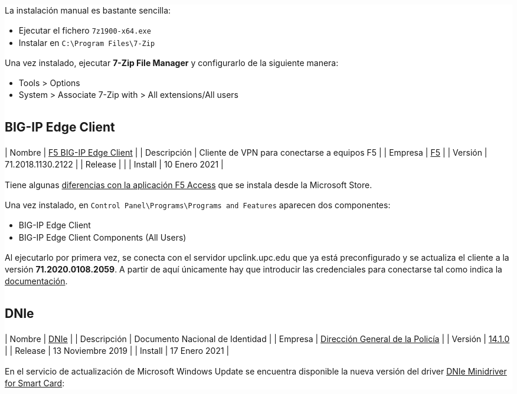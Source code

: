 La instalación manual es bastante sencilla:

* Ejecutar el fichero `7z1900-x64.exe`
* Instalar en `C:\Program Files\7-Zip`

Una vez instalado, ejecutar **7-Zip File Manager** y configurarlo de la siguiente manera:

* Tools > Options
* System > Associate 7-Zip with > All extensions/All users

## <a name="bigip">BIG-IP Edge Client

| Nombre | [F5 BIG-IP Edge Client](https://techdocs.f5.com/kb/en-us/bigip-edge-apps.html) |
| Descripción | Cliente de VPN para conectarse a equipos F5 |
| Empresa | [F5](https://www.f5.com/) |
| Versión | 71.2018.1130.2122 |
| Release | |
| Install | 10 Enero 2021 |

Tiene algunas [diferencias con la aplicación F5 Access](https://support.f5.com/csp/article/K23653432) que se instala desde la Microsoft Store.

Una vez instalado, en `Control Panel\Programs\Programs and Features` aparecen dos componentes:

* BIG-IP Edge Client
* BIG-IP Edge Client Components (All Users)

Al ejecutarlo por primera vez, se conecta con el servidor upclink.upc.edu que ya está preconfigurado y se actualiza el cliente a la versión **71.2020.0108.2059**. A partir de aquí únicamente hay que introducir las credenciales para conectarse tal como indica la [documentación](https://techdocs.f5.com/en-us/edge-client-7-1-8/big-ip-access-policy-manager-edge-client-and-application-configuration-7-1-8/big-ip-edge-client-for-windows.html).

## <a name="dnie">DNIe

| Nombre | [DNIe](https://www.dnielectronico.es/PortalDNIe/) |
| Descripción | Documento Nacional de Identidad |
| Empresa | [Dirección General de la Policía](https://www.policia.es/) |
| Versión | [14.1.0](https://www.dnielectronico.es/descargas/CSP_para_Sistemas_Windows/Windows_64_bits/DNIe_v14_1_0(64bits).exe) |
| Release | 13 Noviembre 2019 |
| Install | 17 Enero 2021 |

En el servicio de actualización de Microsoft Windows Update se encuentra disponible la nueva versión del driver [DNIe Minidriver for Smart Card](https://www.catalog.update.microsoft.com/Search.aspx?q=DNIe%20Minidriver%20for%20Smart%20Card):
